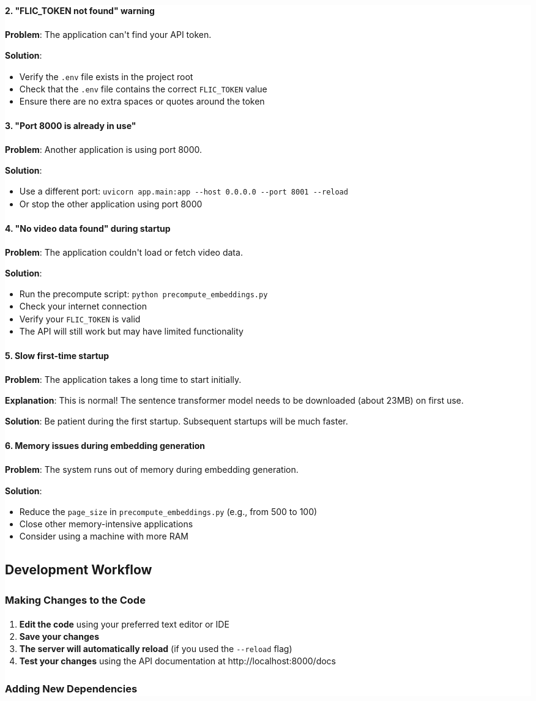 #### 2. "FLIC_TOKEN not found" warning

**Problem**: The application can't find your API token.

**Solution**:
- Verify the `.env` file exists in the project root
- Check that the `.env` file contains the correct `FLIC_TOKEN` value
- Ensure there are no extra spaces or quotes around the token

#### 3. "Port 8000 is already in use"

**Problem**: Another application is using port 8000.

**Solution**:
- Use a different port: `uvicorn app.main:app --host 0.0.0.0 --port 8001 --reload`
- Or stop the other application using port 8000

#### 4. "No video data found" during startup

**Problem**: The application couldn't load or fetch video data.

**Solution**:
- Run the precompute script: `python precompute_embeddings.py`
- Check your internet connection
- Verify your `FLIC_TOKEN` is valid
- The API will still work but may have limited functionality

#### 5. Slow first-time startup

**Problem**: The application takes a long time to start initially.

**Explanation**: This is normal! The sentence transformer model needs to be downloaded (about 23MB) on first use.

**Solution**: Be patient during the first startup. Subsequent startups will be much faster.

#### 6. Memory issues during embedding generation

**Problem**: The system runs out of memory during embedding generation.

**Solution**:
- Reduce the `page_size` in `precompute_embeddings.py` (e.g., from 500 to 100)
- Close other memory-intensive applications
- Consider using a machine with more RAM

## Development Workflow

### Making Changes to the Code

1. **Edit the code** using your preferred text editor or IDE
2. **Save your changes**
3. **The server will automatically reload** (if you used the `--reload` flag)
4. **Test your changes** using the API documentation at http://localhost:8000/docs

### Adding New Dependencies
